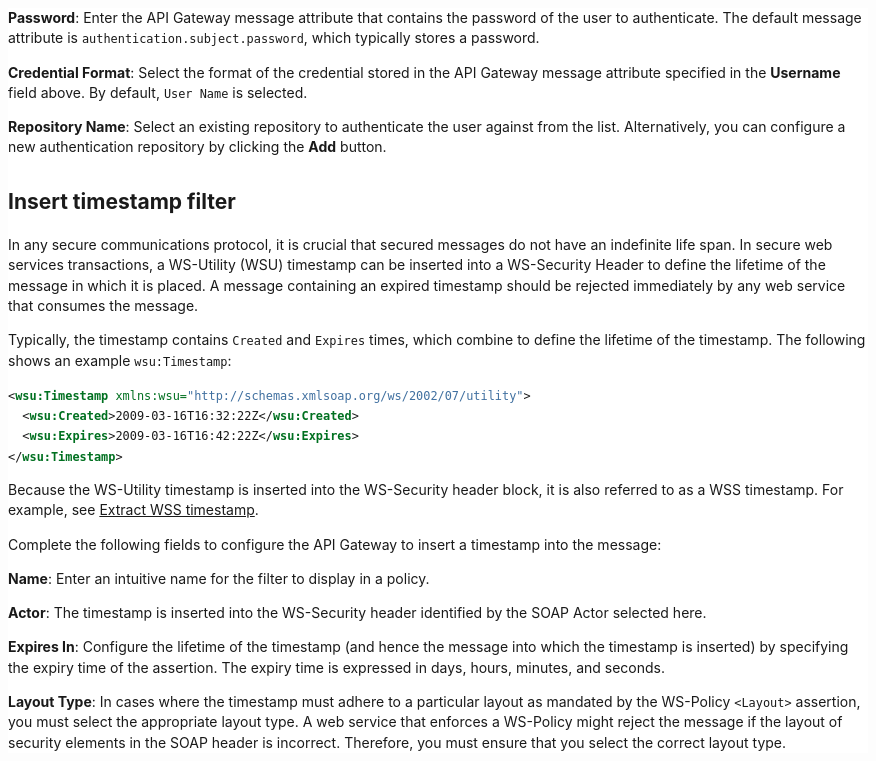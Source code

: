 **Password**:
Enter the API Gateway message attribute that contains the password of the user to authenticate. The default message attribute is `authentication.subject.password`, which typically stores a password.

**Credential Format**:
Select the format of the credential stored in the API Gateway message attribute specified in the **Username**
field above. By default, `User Name`
is selected.

**Repository Name**:
Select an existing repository to authenticate the user against from the list. Alternatively, you can configure a new authentication repository by clicking the **Add**
button.

## Insert timestamp filter

In any secure communications protocol, it is crucial that secured messages do not have an indefinite life span. In secure web services transactions, a WS-Utility (WSU) timestamp can be inserted into a WS-Security Header to define the lifetime of the message in which it is placed. A message containing an expired timestamp should be rejected immediately by any web service that consumes the message.

Typically, the timestamp contains `Created`
and `Expires`
times, which combine to define the lifetime of the timestamp. The following shows an example `wsu:Timestamp`:

```xml
<wsu:Timestamp xmlns:wsu="http://schemas.xmlsoap.org/ws/2002/07/utility">
  <wsu:Created>2009-03-16T16:32:22Z</wsu:Created>
  <wsu:Expires>2009-03-16T16:42:22Z</wsu:Expires>
</wsu:Timestamp>
```

Because the WS-Utility timestamp is inserted into the WS-Security header block, it is also referred to as a WSS timestamp. For example, see [Extract WSS timestamp](/docs/apim_policydev/apigw_polref/attributes_manipulate/#extract-wss-timestamp-filter).

Complete the following fields to configure the API Gateway to insert a timestamp into the message:

**Name**:
Enter an intuitive name for the filter to display in a policy.

**Actor**:
The timestamp is inserted into the WS-Security header identified by the SOAP Actor selected here.

**Expires In**:
Configure the lifetime of the timestamp (and hence the message into which the timestamp is inserted) by specifying the expiry time of the assertion. The expiry time is expressed in days, hours, minutes, and seconds.

**Layout Type**:
In cases where the timestamp must adhere to a particular layout as mandated by the WS-Policy `<Layout>`
assertion, you must select the appropriate layout type. A web service that enforces a WS-Policy might reject the message if the layout of security elements in the SOAP header is incorrect. Therefore, you must ensure that you select the correct layout type.

